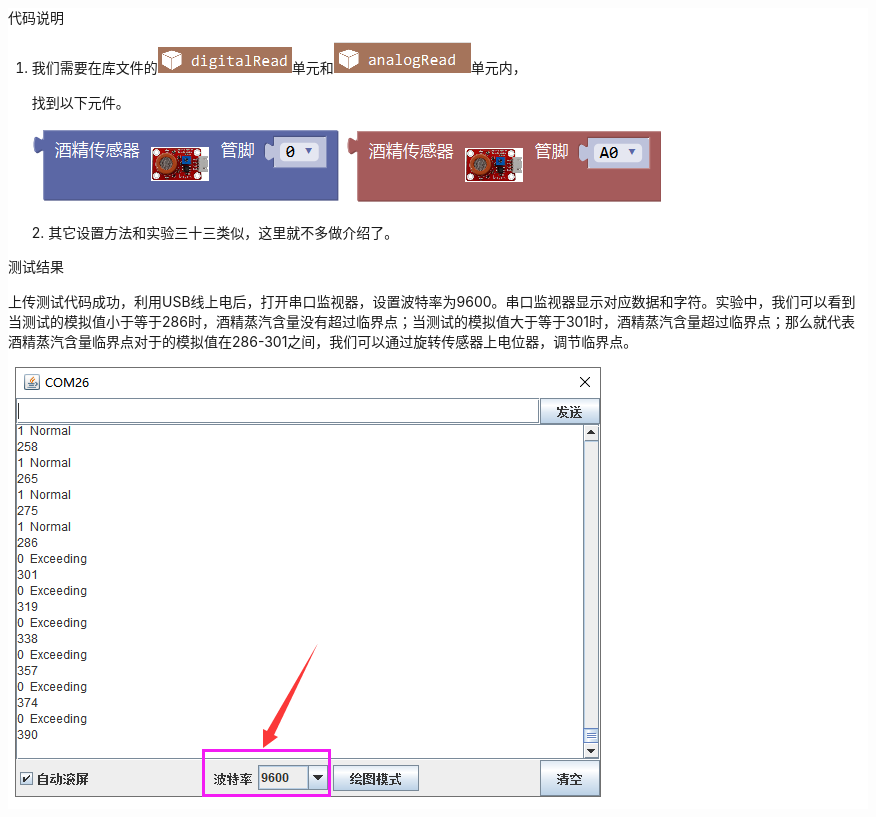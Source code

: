 
代码说明

1.  我们需要在库文件的![](media/aca90527164583fa38dd14ac89ea6534.png)单元和![](media/a0b997a0f7d4d4ef39500610e75146dc.png)单元内，

    找到以下元件。

    ![](media/6ced79ddb99585bb36afd5ae803976ed.png)
    ![](media/cab09778578f484a7aeaa4172d0f3a19.png)

    2\. 其它设置方法和实验三十三类似，这里就不多做介绍了。

测试结果

上传测试代码成功，利用USB线上电后，打开串口监视器，设置波特率为9600。串口监视器显示对应数据和字符。实验中，我们可以看到当测试的模拟值小于等于286时，酒精蒸汽含量没有超过临界点；当测试的模拟值大于等于301时，酒精蒸汽含量超过临界点；那么就代表酒精蒸汽含量临界点对于的模拟值在286-301之间，我们可以通过旋转传感器上电位器，调节临界点。

![](media/ec29899986dc017ef1ba4b14e8ab47a2.png)
